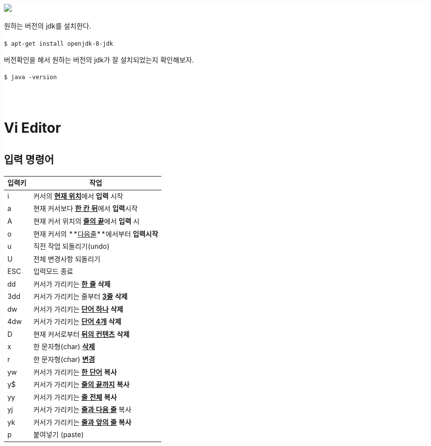 <img src="https://lh3.googleusercontent.com/_rZTBGyYXCEYGTqLqiyYS_lEF4dnv5CjNN9jiB3hdxVs0EhNjVHgHlOPgvkBpf6AHmGsxbRNRvxGTPoSydmVgbZEvJIPgbFpUb0Hr9ULne9qL5KQE6sijNEx8Q109DJWp5MS-NhChcimA3eQP0EwkjkERfG5zKK_hNL2mKf4H4Ub-EXS7tCE9cyEfTr7sKeNYbRoWPt6uBH-sOwWacUUf93HU0qGs60h_2ti2X036DAIgWIVmUxv-HSrR93Bu-Co9thaih2SoBfeG-kAed5xEoGXGETQTAFl8BmDQ6xLQDq4vFZ151rIrdb2mQNO6QgV_pz9EpfS5QvGKMQ3NzWV6HqrR_ZAsbY4sQh0obgmxpkcKg0TxmUCQux7Hplq1pZSDIKm2Li1eFcAOjrd_O0jsgj0-x_sPtuW0e2V3-WXBnA941I3TxinI_danmhQa1SMgKEsyYbG7pes4COuq63i-03pfS3Wx8Q_b0h4d_i_KY7KVqWhJdcDdZB9FylK0wYEeYN-cb5CKKUo41Bxkec60gqwHtJH3LEAtbD2FaGOz-qd4uiGc236rhpFb1mF0XIXPE8wPRUPwDAsXpa2iuAss5LFKWgl2MUcxLFogmkIFac-7-Ya4QILjI2xuQNwbYRK9JcJ4SvA0A7owwmyvN1_Jrt1q0YvJXPFwvPWh6bBdvLFnBeVrMCjtoNuvn9h0jt3Ehvjs6m-DK-FCZPIzMV1I1kzuCA-OXxx_C6arKF8LdZOEh7vm--qQGI=w999-h924-no?authuser=1" style="width: 80%" />



원하는 버전의 jdk를 설치한다.

~~~
$ apt-get install openjdk-8-jdk
~~~

버전확인을 해서 원하는 버전의 jdk가 잘 설치되었는지 확인해보자.

~~~
$ java -version
~~~

<br>

# <a name="vi"></a>Vi Editor

## <a name="vi-input"></a>입력 명령어

| 입력키 | 작업                                                      |
| ------ | --------------------------------------------------------- |
| i      | 커서의 <u><b>현재 위치</b></u>에서 <b>입력</b> 시작       |
| a      | 현재 커서보다 <b><u>한 칸 뒤</u></b>에서 <b>입력</b>시작  |
| A      | 현재 커서 위치의 <u><b>줄의 끝</b></u>에서 <b>입력</b> 시 |
| o      | 현재 커서의 **<u>다음줄</u>**에서부터 **입력시작**        |
| u      | 직전 작업 되돌리기(undo)                                  |
| U      | 전체 변경사항 되돌리기                                    |
| ESC    | 입력모드 종료                                             |
| dd     | 커서가 가리키는 <b><u>한 줄</u></b> **삭제**              |
| 3dd    | 커서가 가리키는 줄부터 <b><u>3줄</u></b> **삭제**         |
| dw     | 커서가 가리키는 <b><u>단어 하나</u></b> **삭제**          |
| 4dw    | 커서가 가리키는 <b><u>단어 4개</u></b> **삭제**           |
| D      | 현재 커서로부터 <b><u>뒤의 컨텐츠</u></b> **삭제**        |
| x      | 한 문자형(char) <b><u>삭제</u></b>                        |
| r      | 한 문자형(char) <b><u>변경</u></b>                        |
| yw     | 커서가 가리키는 <b><u>한 단어</u></b> <b>복사</b>         |
| y$     | 커서가 가리키는 <b><u>줄의 끝까지</u></b> <b>복사</b>     |
| yy     | 커서가 가리키는 <b><u>줄 전체</u></b> <b>복사</b>         |
| yj     | 커서가 가리키는 <b><u>줄과 다음 줄</u></b> 복사           |
| yk     | 커서가 가리키는 <b><u>줄과 앞의 줄</u></b> <b>복사</b>    |
| p      | 붙여넣기 (paste)                                          |
